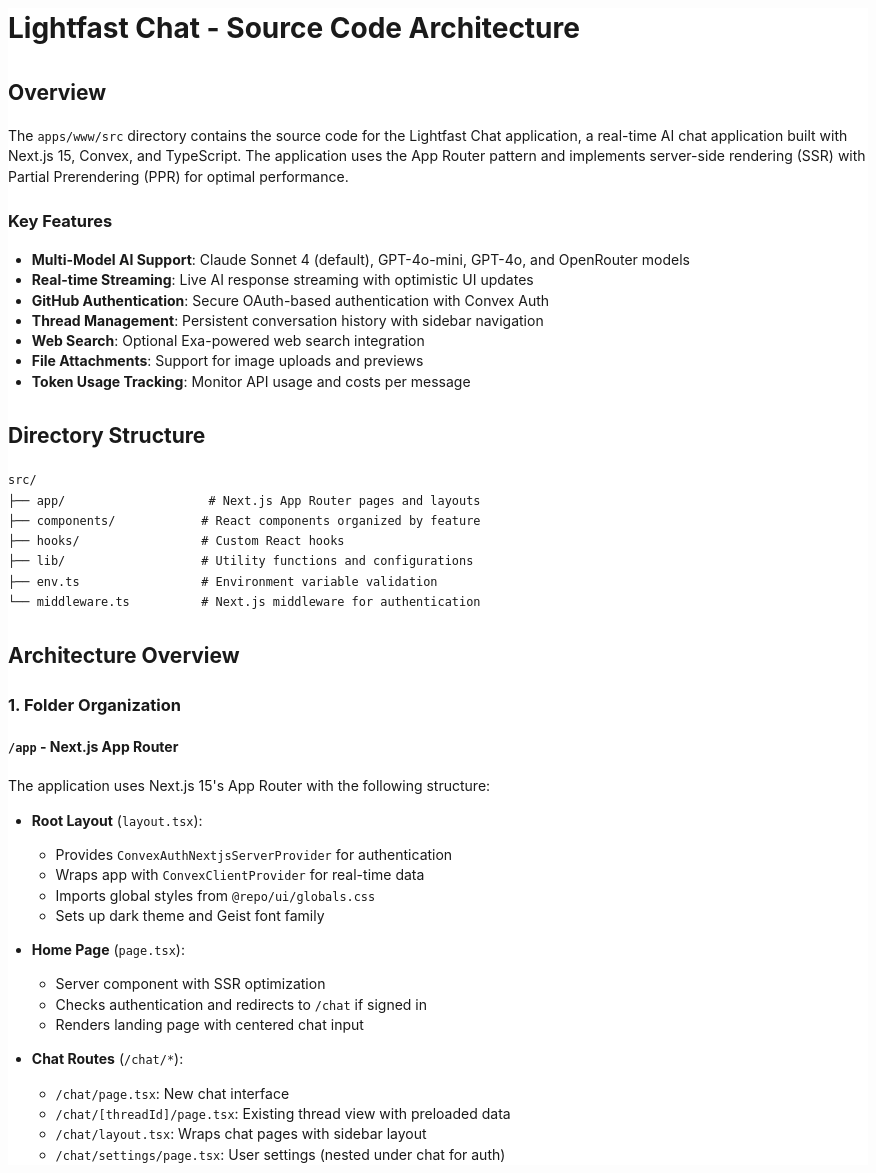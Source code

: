 # Lightfast Chat - Source Code Architecture

## Overview

The `apps/www/src` directory contains the source code for the Lightfast Chat application, a real-time AI chat application built with Next.js 15, Convex, and TypeScript. The application uses the App Router pattern and implements server-side rendering (SSR) with Partial Prerendering (PPR) for optimal performance.

### Key Features
- **Multi-Model AI Support**: Claude Sonnet 4 (default), GPT-4o-mini, GPT-4o, and OpenRouter models
- **Real-time Streaming**: Live AI response streaming with optimistic UI updates
- **GitHub Authentication**: Secure OAuth-based authentication with Convex Auth
- **Thread Management**: Persistent conversation history with sidebar navigation
- **Web Search**: Optional Exa-powered web search integration
- **File Attachments**: Support for image uploads and previews
- **Token Usage Tracking**: Monitor API usage and costs per message

## Directory Structure

```
src/
├── app/                    # Next.js App Router pages and layouts
├── components/            # React components organized by feature
├── hooks/                 # Custom React hooks
├── lib/                   # Utility functions and configurations
├── env.ts                 # Environment variable validation
└── middleware.ts          # Next.js middleware for authentication
```

## Architecture Overview

### 1. Folder Organization

#### `/app` - Next.js App Router
The application uses Next.js 15's App Router with the following structure:

- **Root Layout** (`layout.tsx`):
  - Provides `ConvexAuthNextjsServerProvider` for authentication
  - Wraps app with `ConvexClientProvider` for real-time data
  - Imports global styles from `@repo/ui/globals.css`
  - Sets up dark theme and Geist font family

- **Home Page** (`page.tsx`):
  - Server component with SSR optimization
  - Checks authentication and redirects to `/chat` if signed in
  - Renders landing page with centered chat input

- **Chat Routes** (`/chat/*`):
  - `/chat/page.tsx`: New chat interface
  - `/chat/[threadId]/page.tsx`: Existing thread view with preloaded data
  - `/chat/layout.tsx`: Wraps chat pages with sidebar layout
  - `/chat/settings/page.tsx`: User settings (nested under chat for auth)
